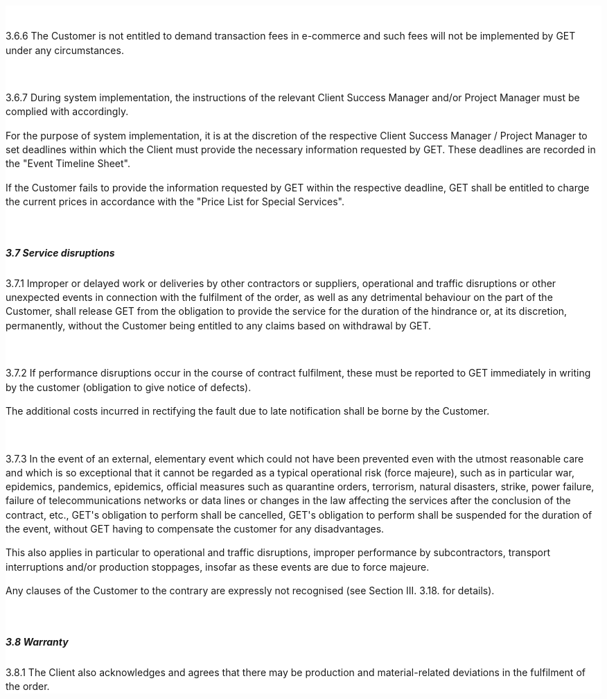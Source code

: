 ​

3.6.6 The Customer is not entitled to demand transaction fees in e-commerce and such fees will not be implemented by GET under any circumstances.

​

3.6.7 During system implementation, the instructions of the relevant Client Success Manager and/or Project Manager must be complied with accordingly.

For the purpose of system implementation, it is at the discretion of the respective Client Success Manager / Project Manager to set deadlines within which the Client must provide the necessary information requested by GET. These deadlines are recorded in the "Event Timeline Sheet".

If the Customer fails to provide the information requested by GET within the respective deadline, GET shall be entitled to charge the current prices in accordance with the "Price List for Special Services".

​

##### 3.7 Service disruptions

3.7.1 Improper or delayed work or deliveries by other contractors or suppliers, operational and traffic disruptions or other unexpected events in connection with the fulfilment of the order, as well as any detrimental behaviour on the part of the Customer, shall release GET from the obligation to provide the service for the duration of the hindrance or, at its discretion, permanently, without the Customer being entitled to any claims based on withdrawal by GET.

​

3.7.2 If performance disruptions occur in the course of contract fulfilment, these must be reported to GET immediately in writing by the customer (obligation to give notice of defects).

The additional costs incurred in rectifying the fault due to late notification shall be borne by the Customer.

​

3.7.3 In the event of an external, elementary event which could not have been prevented even with the utmost reasonable care and which is so exceptional that it cannot be regarded as a typical operational risk (force majeure), such as in particular war, epidemics, pandemics, epidemics, official measures such as quarantine orders, terrorism, natural disasters, strike, power failure, failure of telecommunications networks or data lines or changes in the law affecting the services after the conclusion of the contract, etc., GET's obligation to perform shall be cancelled, GET's obligation to perform shall be suspended for the duration of the event, without GET having to compensate the customer for any disadvantages.

This also applies in particular to operational and traffic disruptions, improper performance by subcontractors, transport interruptions and/or production stoppages, insofar as these events are due to force majeure.

Any clauses of the Customer to the contrary are expressly not recognised (see Section III. 3.18. for details).

​

##### 3.8 Warranty

3.8.1 The Client also acknowledges and agrees that there may be production and material-related deviations in the fulfilment of the order.
